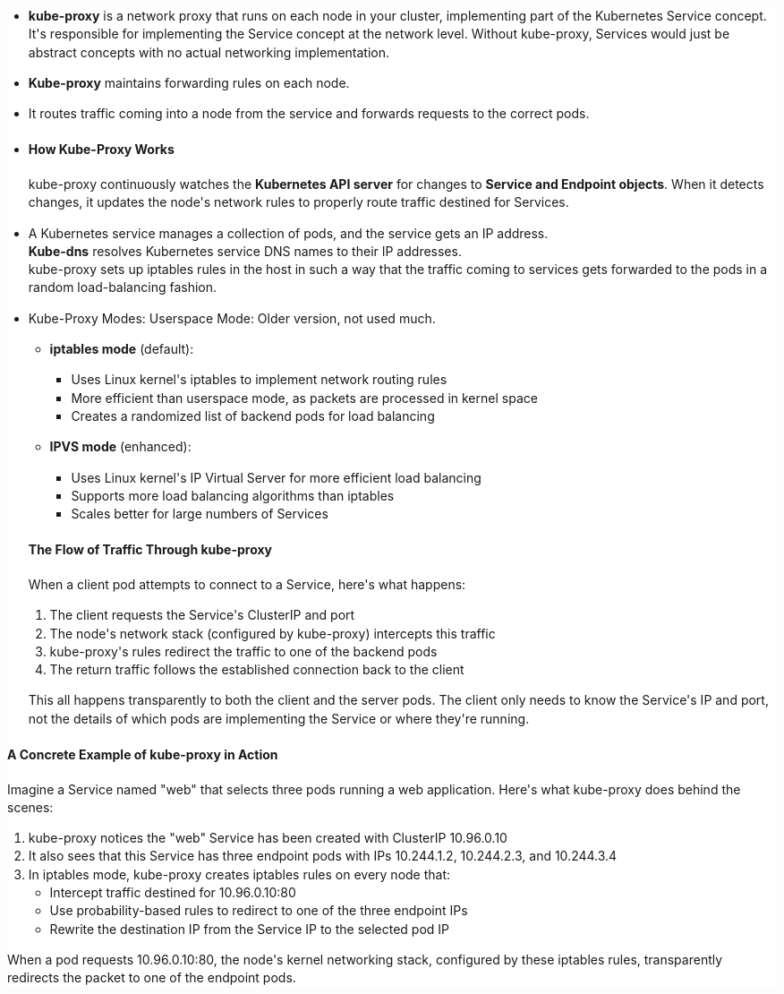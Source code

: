 * **kube-proxy** is a network proxy that runs on each node in your cluster, implementing part of the Kubernetes Service concept. It's responsible for implementing the Service concept at the network level. Without kube-proxy, Services would just be abstract concepts with no actual networking implementation.
* **Kube-proxy** maintains forwarding rules on each node.
* It routes traffic coming into a node from the service and forwards requests to the correct pods.
*   #### How Kube-Proxy Works

    kube-proxy continuously watches the **Kubernetes API server** for changes to **Service and Endpoint objects**. When it detects changes, it updates the node's network rules to properly route traffic destined for Services.
* A Kubernetes service manages a collection of pods, and the service gets an IP address.\
  **Kube-dns** resolves Kubernetes service DNS names to their IP addresses.\
  kube-proxy sets up iptables rules in the host in such a way that the traffic coming to services gets forwarded to the pods in a random load-balancing fashion.
*   Kube-Proxy Modes: Userspace Mode: Older version, not used much.

    * **iptables mode** (default):
      * Uses Linux kernel's iptables to implement network routing rules
      * More efficient than userspace mode, as packets are processed in kernel space
      * Creates a randomized list of backend pods for load balancing
    *   **IPVS mode** (enhanced):

        * Uses Linux kernel's IP Virtual Server for more efficient load balancing
        * Supports more load balancing algorithms than iptables
        * Scales better for large numbers of Services



    #### The Flow of Traffic Through kube-proxy

    When a client pod attempts to connect to a Service, here's what happens:

    1. The client requests the Service's ClusterIP and port
    2. The node's network stack (configured by kube-proxy) intercepts this traffic
    3. kube-proxy's rules redirect the traffic to one of the backend pods
    4. The return traffic follows the established connection back to the client

    This all happens transparently to both the client and the server pods. The client only needs to know the Service's IP and port, not the details of which pods are implementing the Service or where they're running.

#### A Concrete Example of kube-proxy in Action

Imagine a Service named "web" that selects three pods running a web application. Here's what kube-proxy does behind the scenes:

1. kube-proxy notices the "web" Service has been created with ClusterIP 10.96.0.10
2. It also sees that this Service has three endpoint pods with IPs 10.244.1.2, 10.244.2.3, and 10.244.3.4
3. In iptables mode, kube-proxy creates iptables rules on every node that:
   * Intercept traffic destined for 10.96.0.10:80
   * Use probability-based rules to redirect to one of the three endpoint IPs
   * Rewrite the destination IP from the Service IP to the selected pod IP

When a pod requests 10.96.0.10:80, the node's kernel networking stack, configured by these iptables rules, transparently redirects the packet to one of the endpoint pods.
